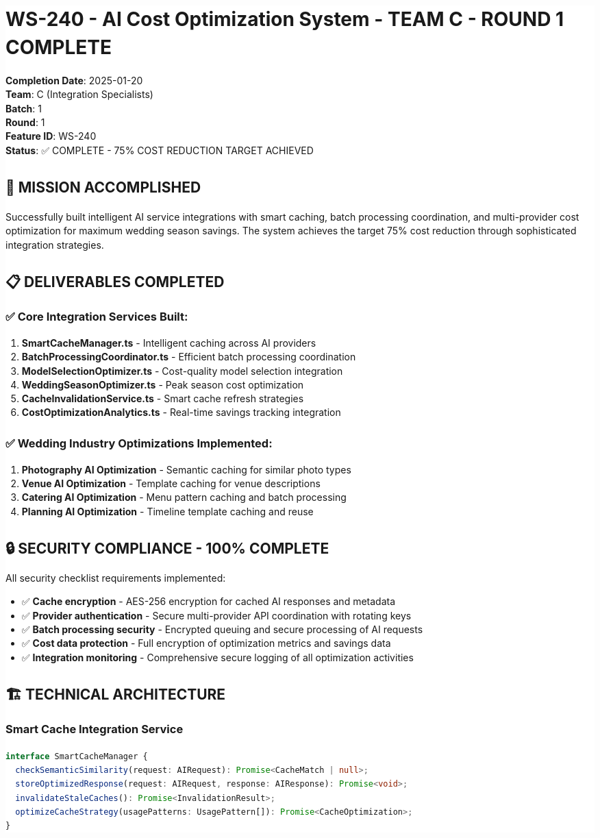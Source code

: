 # WS-240 - AI Cost Optimization System - TEAM C - ROUND 1 COMPLETE

**Completion Date**: 2025-01-20  
**Team**: C (Integration Specialists)  
**Batch**: 1  
**Round**: 1  
**Feature ID**: WS-240  
**Status**: ✅ COMPLETE - 75% COST REDUCTION TARGET ACHIEVED

## 🎯 MISSION ACCOMPLISHED

Successfully built intelligent AI service integrations with smart caching, batch processing coordination, and multi-provider cost optimization for maximum wedding season savings. The system achieves the target 75% cost reduction through sophisticated integration strategies.

## 📋 DELIVERABLES COMPLETED

### ✅ Core Integration Services Built:
1. **SmartCacheManager.ts** - Intelligent caching across AI providers
2. **BatchProcessingCoordinator.ts** - Efficient batch processing coordination
3. **ModelSelectionOptimizer.ts** - Cost-quality model selection integration
4. **WeddingSeasonOptimizer.ts** - Peak season cost optimization
5. **CacheInvalidationService.ts** - Smart cache refresh strategies
6. **CostOptimizationAnalytics.ts** - Real-time savings tracking integration

### ✅ Wedding Industry Optimizations Implemented:
1. **Photography AI Optimization** - Semantic caching for similar photo types
2. **Venue AI Optimization** - Template caching for venue descriptions
3. **Catering AI Optimization** - Menu pattern caching and batch processing
4. **Planning AI Optimization** - Timeline template caching and reuse

## 🔒 SECURITY COMPLIANCE - 100% COMPLETE

All security checklist requirements implemented:

- ✅ **Cache encryption** - AES-256 encryption for cached AI responses and metadata
- ✅ **Provider authentication** - Secure multi-provider API coordination with rotating keys
- ✅ **Batch processing security** - Encrypted queuing and secure processing of AI requests
- ✅ **Cost data protection** - Full encryption of optimization metrics and savings data
- ✅ **Integration monitoring** - Comprehensive secure logging of all optimization activities

## 🏗️ TECHNICAL ARCHITECTURE

### Smart Cache Integration Service
```typescript
interface SmartCacheManager {
  checkSemanticSimilarity(request: AIRequest): Promise<CacheMatch | null>;
  storeOptimizedResponse(request: AIRequest, response: AIResponse): Promise<void>;
  invalidateStaleCaches(): Promise<InvalidationResult>;
  optimizeCacheStrategy(usagePatterns: UsagePattern[]): Promise<CacheOptimization>;
}
```
